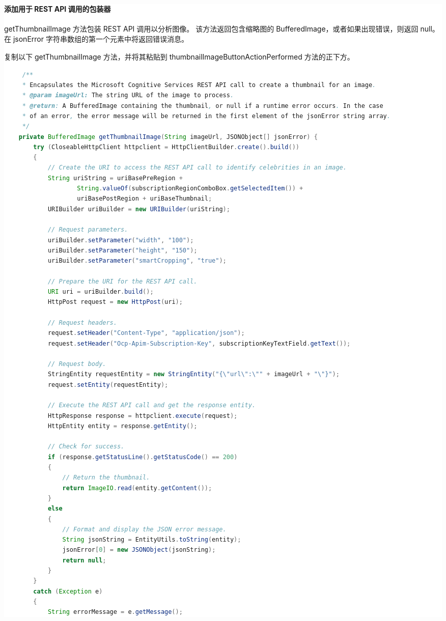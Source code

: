 #### <a name="add-the-wrapper-for-the-rest-api-call"></a>添加用于 REST API 调用的包装器

getThumbnailImage 方法包装 REST API 调用以分析图像。 该方法返回包含缩略图的 BufferedImage，或者如果出现错误，则返回 null。 在 jsonError 字符串数组的第一个元素中将返回错误消息。

复制以下 getThumbnailImage 方法，并将其粘贴到 thumbnailImageButtonActionPerformed 方法的正下方。

```java
     /**
     * Encapsulates the Microsoft Cognitive Services REST API call to create a thumbnail for an image.
     * @param imageUrl: The string URL of the image to process.
     * @return: A BufferedImage containing the thumbnail, or null if a runtime error occurs. In the case
     * of an error, the error message will be returned in the first element of the jsonError string array.
     */
    private BufferedImage getThumbnailImage(String imageUrl, JSONObject[] jsonError) {
        try (CloseableHttpClient httpclient = HttpClientBuilder.create().build())
        {
            // Create the URI to access the REST API call to identify celebrities in an image.
            String uriString = uriBasePreRegion + 
                    String.valueOf(subscriptionRegionComboBox.getSelectedItem()) + 
                    uriBasePostRegion + uriBaseThumbnail;
            URIBuilder uriBuilder = new URIBuilder(uriString);

            // Request parameters.
            uriBuilder.setParameter("width", "100");
            uriBuilder.setParameter("height", "150");
            uriBuilder.setParameter("smartCropping", "true");

            // Prepare the URI for the REST API call.
            URI uri = uriBuilder.build();
            HttpPost request = new HttpPost(uri);

            // Request headers.
            request.setHeader("Content-Type", "application/json");
            request.setHeader("Ocp-Apim-Subscription-Key", subscriptionKeyTextField.getText());

            // Request body.
            StringEntity requestEntity = new StringEntity("{\"url\":\"" + imageUrl + "\"}");
            request.setEntity(requestEntity);

            // Execute the REST API call and get the response entity.
            HttpResponse response = httpclient.execute(request);
            HttpEntity entity = response.getEntity();

            // Check for success.
            if (response.getStatusLine().getStatusCode() == 200)
            {
                // Return the thumbnail.
                return ImageIO.read(entity.getContent());
            }
            else
            {
                // Format and display the JSON error message.
                String jsonString = EntityUtils.toString(entity);
                jsonError[0] = new JSONObject(jsonString);
                return null;
            }
        }
        catch (Exception e)
        {
            String errorMessage = e.getMessage();
```